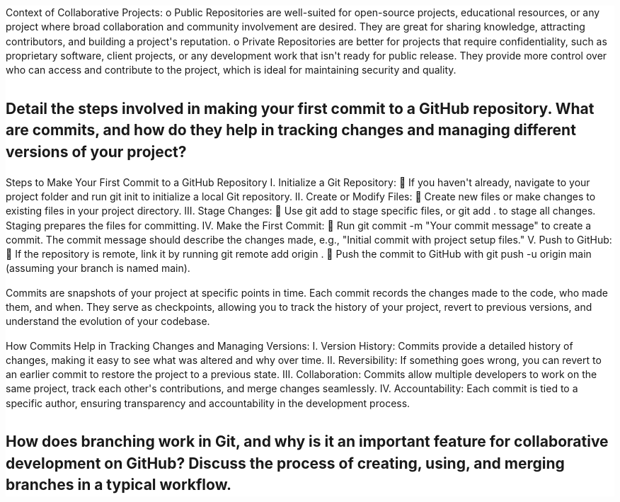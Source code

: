 Context of Collaborative Projects:
    o	Public Repositories are well-suited for open-source projects, educational resources, or any project where broad collaboration and community involvement are desired. They are great for sharing knowledge, attracting 
      contributors, and building a project's reputation.
    o	Private Repositories are better for projects that require confidentiality, such as proprietary software, client projects, or any development work that isn't ready for public release. They provide more control over 
      who can access and contribute to the project, which is ideal for maintaining security and quality.


## Detail the steps involved in making your first commit to a GitHub repository. What are commits, and how do they help in tracking changes and managing different versions of your project?

Steps to Make Your First Commit to a GitHub Repository
    I.	Initialize a Git Repository:
      	 If you haven't already, navigate to your project folder and run git init to initialize a local Git repository.
    II.	Create or Modify Files:
      	Create new files or make changes to existing files in your project directory.
    III.	Stage Changes:
      	Use git add <filename> to stage specific files, or git add . to stage all changes. Staging prepares the files for committing.
    IV.	Make the First Commit:
      	Run git commit -m "Your commit message" to create a commit. The commit message should describe the changes made, e.g., "Initial commit with project setup files."
    V.	Push to GitHub:
    	If the repository is remote, link it by running git remote add origin <repository-url>.
    	Push the commit to GitHub with git push -u origin main (assuming your branch is named main).

Commits are snapshots of your project at specific points in time. Each commit records the changes made to the code, who made them, and when. They serve as checkpoints, allowing you to track the history of your project, revert to previous versions, and understand the evolution of your codebase.

How Commits Help in Tracking Changes and Managing Versions:
    I.	Version History: Commits provide a detailed history of changes, making it easy to see what was altered and why over time.
    II.	Reversibility: If something goes wrong, you can revert to an earlier commit to restore the project to a previous state.
    III.	Collaboration: Commits allow multiple developers to work on the same project, track each other's contributions, and merge changes seamlessly.
    IV.	Accountability: Each commit is tied to a specific author, ensuring transparency and accountability in the development process.


## How does branching work in Git, and why is it an important feature for collaborative development on GitHub? Discuss the process of creating, using, and merging branches in a typical workflow.
